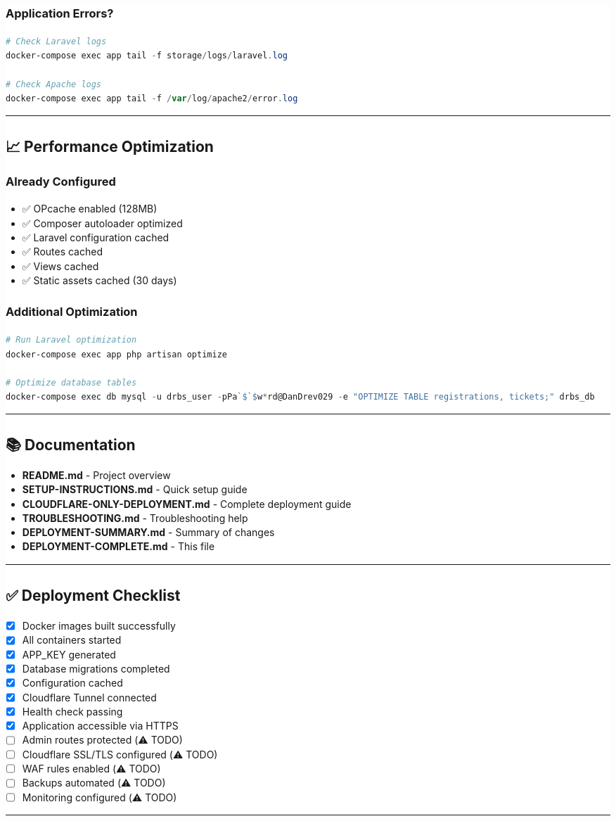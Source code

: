 ### Application Errors?
```powershell
# Check Laravel logs
docker-compose exec app tail -f storage/logs/laravel.log

# Check Apache logs
docker-compose exec app tail -f /var/log/apache2/error.log
```

---

## 📈 Performance Optimization

### Already Configured
- ✅ OPcache enabled (128MB)
- ✅ Composer autoloader optimized
- ✅ Laravel configuration cached
- ✅ Routes cached
- ✅ Views cached
- ✅ Static assets cached (30 days)

### Additional Optimization
```powershell
# Run Laravel optimization
docker-compose exec app php artisan optimize

# Optimize database tables
docker-compose exec db mysql -u drbs_user -pPa`$`$w*rd@DanDrev029 -e "OPTIMIZE TABLE registrations, tickets;" drbs_db
```

---

## 📚 Documentation

- **README.md** - Project overview
- **SETUP-INSTRUCTIONS.md** - Quick setup guide
- **CLOUDFLARE-ONLY-DEPLOYMENT.md** - Complete deployment guide
- **TROUBLESHOOTING.md** - Troubleshooting help
- **DEPLOYMENT-SUMMARY.md** - Summary of changes
- **DEPLOYMENT-COMPLETE.md** - This file

---

## ✅ Deployment Checklist

- [x] Docker images built successfully
- [x] All containers started
- [x] APP_KEY generated
- [x] Database migrations completed
- [x] Configuration cached
- [x] Cloudflare Tunnel connected
- [x] Health check passing
- [x] Application accessible via HTTPS
- [ ] Admin routes protected (⚠️ TODO)
- [ ] Cloudflare SSL/TLS configured (⚠️ TODO)
- [ ] WAF rules enabled (⚠️ TODO)
- [ ] Backups automated (⚠️ TODO)
- [ ] Monitoring configured (⚠️ TODO)

---